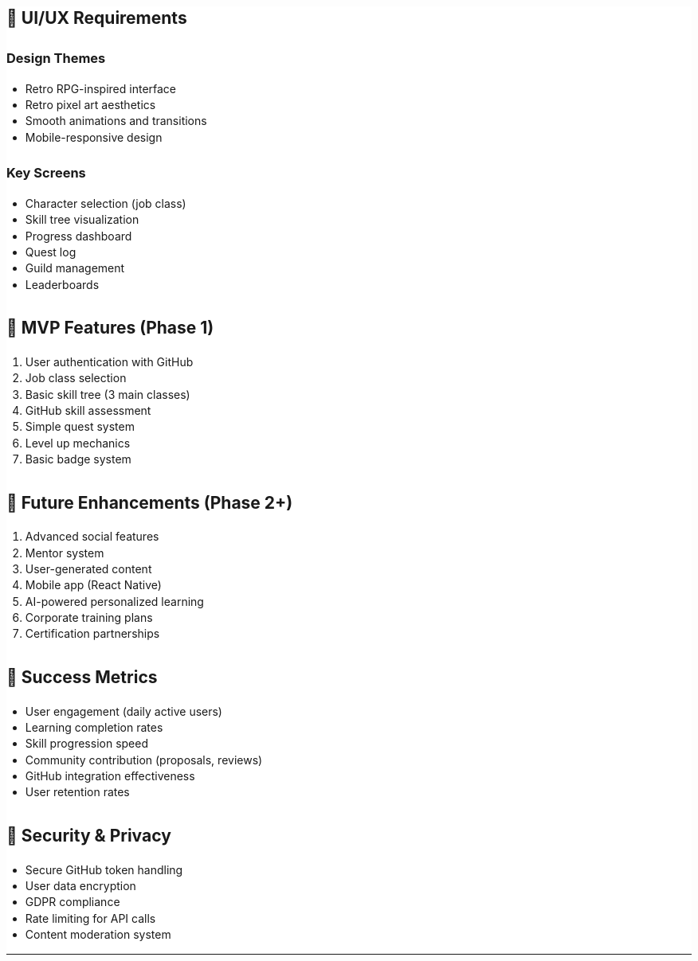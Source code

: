 ## 🎨 UI/UX Requirements

### Design Themes
- Retro RPG-inspired interface
- Retro pixel art aesthetics
- Smooth animations and transitions
- Mobile-responsive design

### Key Screens
- Character selection (job class)
- Skill tree visualization
- Progress dashboard
- Quest log
- Guild management
- Leaderboards

## 🚀 MVP Features (Phase 1)

1. User authentication with GitHub
2. Job class selection
3. Basic skill tree (3 main classes)
4. GitHub skill assessment
5. Simple quest system
6. Level up mechanics
7. Basic badge system

## 🔮 Future Enhancements (Phase 2+)

1. Advanced social features
2. Mentor system
3. User-generated content
4. Mobile app (React Native)
5. AI-powered personalized learning
6. Corporate training plans
7. Certification partnerships

## 🎯 Success Metrics

- User engagement (daily active users)
- Learning completion rates
- Skill progression speed
- Community contribution (proposals, reviews)
- GitHub integration effectiveness
- User retention rates

## 🔐 Security & Privacy

- Secure GitHub token handling
- User data encryption
- GDPR compliance
- Rate limiting for API calls
- Content moderation system

---